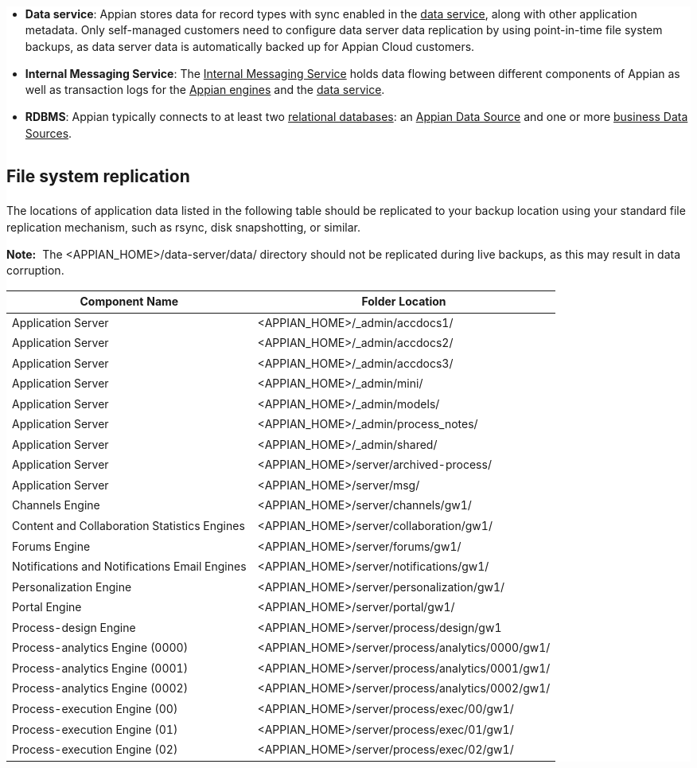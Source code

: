-   **Data service**: Appian stores data for record types with sync enabled in the [data service](Data_Server.html), along with other application metadata. Only self-managed customers need to configure data server data replication by using point-in-time file system backups, as data server data is automatically backed up for Appian Cloud customers.

-   **Internal Messaging Service**: The [Internal Messaging Service](Enterprise_Architecture_Overview.html#internal-messaging-service) holds data flowing between different components of Appian as well as transaction logs for the [Appian engines](Enterprise_Architecture_Overview.html#appian-engines) and the [data service](Enterprise_Architecture_Overview.html#data-service).

-   **RDBMS**: Appian typically connects to at least two [relational databases](Enterprise_Architecture_Overview.html#relational-databases): an [Appian Data Source](Configuring_Relational_Databases.html#appian-data-source) and one or more [business Data Sources](Configuring_Relational_Databases.html#business-data-sources).

## File system replication

The locations of application data listed in the following table should be replicated to your backup location using your standard file replication mechanism, such as rsync, disk snapshotting, or similar.

**Note:**  The <APPIAN\_HOME>/data-server/data/ directory should not be replicated during live backups, as this may result in data corruption.

| Component Name | Folder Location |
| --- | --- |
| Application Server | <APPIAN\_HOME>/\_admin/accdocs1/ |
| Application Server | <APPIAN\_HOME>/\_admin/accdocs2/ |
| Application Server | <APPIAN\_HOME>/\_admin/accdocs3/ |
| Application Server | <APPIAN\_HOME>/\_admin/mini/ |
| Application Server | <APPIAN\_HOME>/\_admin/models/ |
| Application Server | <APPIAN\_HOME>/\_admin/process\_notes/ |
| Application Server | <APPIAN\_HOME>/\_admin/shared/ |
| Application Server | <APPIAN\_HOME>/server/archived-process/ |
| Application Server | <APPIAN\_HOME>/server/msg/ |
| Channels Engine | <APPIAN\_HOME>/server/channels/gw1/ |
| Content and Collaboration Statistics Engines | <APPIAN\_HOME>/server/collaboration/gw1/ |
| Forums Engine | <APPIAN\_HOME>/server/forums/gw1/ |
| Notifications and Notifications Email Engines | <APPIAN\_HOME>/server/notifications/gw1/ |
| Personalization Engine | <APPIAN\_HOME>/server/personalization/gw1/ |
| Portal Engine | <APPIAN\_HOME>/server/portal/gw1/ |
| Process-design Engine | <APPIAN\_HOME>/server/process/design/gw1 |
| Process-analytics Engine (0000) | <APPIAN\_HOME>/server/process/analytics/0000/gw1/ |
| Process-analytics Engine (0001) | <APPIAN\_HOME>/server/process/analytics/0001/gw1/ |
| Process-analytics Engine (0002) | <APPIAN\_HOME>/server/process/analytics/0002/gw1/ |
| Process-execution Engine (00) | <APPIAN\_HOME>/server/process/exec/00/gw1/ |
| Process-execution Engine (01) | <APPIAN\_HOME>/server/process/exec/01/gw1/ |
| Process-execution Engine (02) | <APPIAN\_HOME>/server/process/exec/02/gw1/ |
